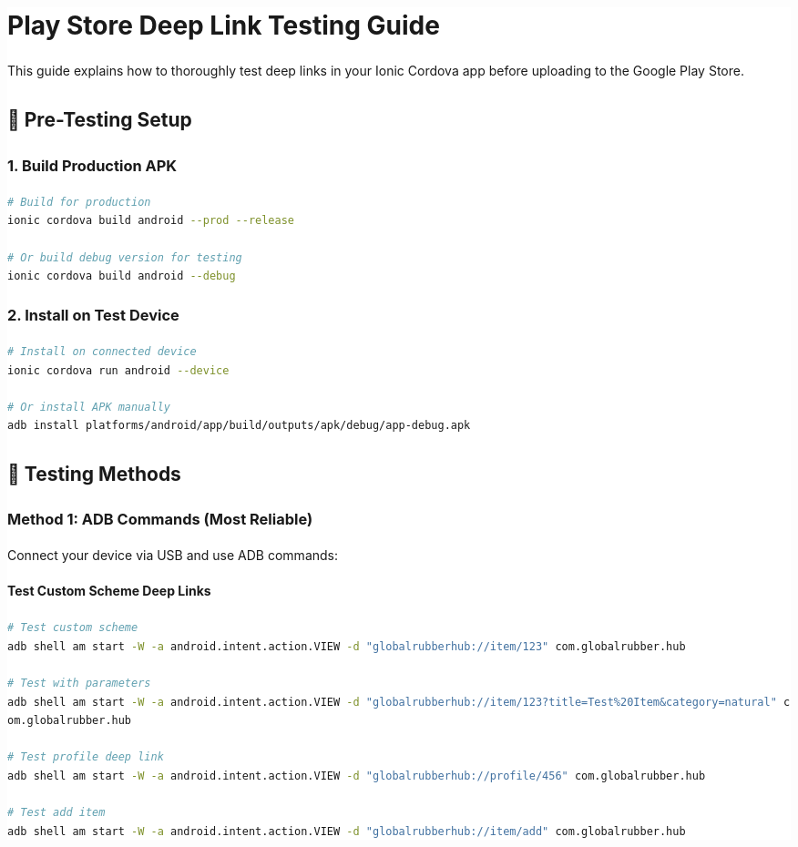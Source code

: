 # Play Store Deep Link Testing Guide

This guide explains how to thoroughly test deep links in your Ionic Cordova app before uploading to the Google Play Store.

## 🚀 **Pre-Testing Setup**

### **1. Build Production APK**

```bash
# Build for production
ionic cordova build android --prod --release

# Or build debug version for testing
ionic cordova build android --debug
```

### **2. Install on Test Device**

```bash
# Install on connected device
ionic cordova run android --device

# Or install APK manually
adb install platforms/android/app/build/outputs/apk/debug/app-debug.apk
```

## 📱 **Testing Methods**

### **Method 1: ADB Commands (Most Reliable)**

Connect your device via USB and use ADB commands:

#### **Test Custom Scheme Deep Links**
```bash
# Test custom scheme
adb shell am start -W -a android.intent.action.VIEW -d "globalrubberhub://item/123" com.globalrubber.hub

# Test with parameters
adb shell am start -W -a android.intent.action.VIEW -d "globalrubberhub://item/123?title=Test%20Item&category=natural" com.globalrubber.hub

# Test profile deep link
adb shell am start -W -a android.intent.action.VIEW -d "globalrubberhub://profile/456" com.globalrubber.hub

# Test add item
adb shell am start -W -a android.intent.action.VIEW -d "globalrubberhub://item/add" com.globalrubber.hub
```
